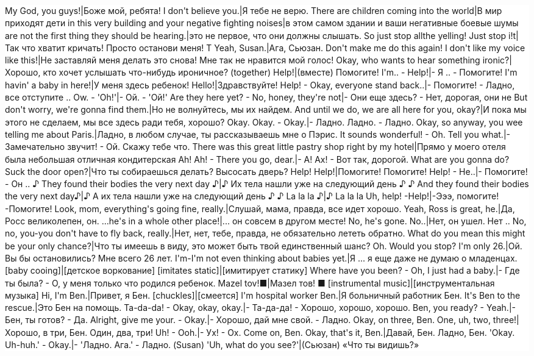 My God, you guys!|Боже мой, ребята!
I don't believe you.|Я тебе не верю.
There are children coming into the world|В мир приходят дети
in this very building and your negative fighting noises|в этом самом здании и ваши негативные боевые шумы
are not the first thing they should be hearing.|это не первое, что они должны слышать.
So just stop allthe yelling! Just stop i!t|Так что хватит кричать! Просто останови меня! Т
Yeah, Susan.|Ага, Сьюзан.
Don't make me do this again! I don't like my voice like this!|Не заставляй меня делать это снова! Мне так не нравится мой голос!
Okay, who wants to hear something ironic?|Хорошо, кто хочет услышать что-нибудь ироничное?
(together) Help!|(вместе) Помогите!
I'm.. - Help!|- Я .. - Помогите!
I'm havin' a baby in here!|У меня здесь ребенок!
Hello!|Здравствуйте!
Help! - Okay, everyone stand back..|- Помогите! - Ладно, все отступите ..
Ow. - 'Oh!'|- Ой. - 'Ой!'
Are they here yet? - No, honey, they're not|- Они еще здесь? - Нет, дорогая, они не
But don't worry, we're gonna find them.|Но не волнуйтесь, мы их найдем.
And until we do, we are all here for you, okay?|И пока мы этого не сделаем, мы все здесь ради тебя, хорошо?
Okay. Okay. - Okay.|- Ладно. Ладно. - Ладно.
Okay, so anyway, you wee telling me about Paris.|Ладно, в любом случае, ты рассказываешь мне о Пэрис.
It sounds wonderful! - Oh. Tell you what.|- Замечательно звучит! - Ой. Скажу тебе что.
There was this great little pastry shop right by my hotel|Прямо у моего отеля была небольшая отличная кондитерская
Ah! Ah! - There you go, dear.|- А! Ах! - Вот так, дорогой.
What are you gonna do? Suck the door open?|Что ты собираешься делать? Высосать дверь?
Help! Help!|Помогите! Помогите!
Help! - He..|- Помогите! - Он ..
♪ They found their bodies the very next day ♪|♪ Их тела нашли уже на следующий день ♪
♪ And they found their bodies the very next day♪|♪ А их тела нашли уже на следующий день ♪
♪ La la la ♪|♪ La la la
Uh, help! -Help!|-Эээ, помогите! -Помогите!
Look, mom, everything's going fine, really.|Слушай, мама, правда, все идет хорошо.
Yeah, Ross is great, he.|Да, Росс великолепен, он.
...he's in a whole other place!|... он совсем в другом месте!
No, he's gone. No..|Нет, он ушел. Нет ..
No, no, you-you don't have to fly back, really.|Нет, нет, тебе, правда, не обязательно лететь обратно.
What do you mean this might be your only chance?|Что ты имеешь в виду, это может быть твой единственный шанс?
Oh. Would you stop? I'm only 26.|Ой. Вы бы остановились? Мне всего 26 лет.
I'm-I'm not even thinking about babies yet.|Я ... я еще даже не думаю о младенцах.
[baby cooing]|[детское воркование]
[imitates static]|[имитирует статику]
Where have you been? - Oh, I just had a baby.|- Где ты была? - О, у меня только что родился ребенок.
Mazel tov!■|Мазел тов! ■
[instrumental music]|[инструментальная музыка]
Hi, I'm Ben.|Привет, я Бен.
[chuckles]|[смеется]
I'm hospital worker Ben.|Я больничный работник Бен.
It's Ben to the rescue.|Это Бен на помощь.
Ta-da-da! - Okay, okay, okay.|- Та-да-да! - Хорошо, хорошо, хорошо.
Ben, you ready? - Yeah.|- Бен, ты готов? - Да.
Alright, give me your. - Okay.|- Хорошо, дай мне свой. - Ладно.
Okay, on three, Ben. One, uh, two, three!|Хорошо, в три, Бен. Один, два, три!
Uh! - Ooh.|- Ух! - Ох.
Come on, Ben. Okay, that's it, Ben.|Давай, Бен. Ладно, Бен.
'Okay. Uh-huh.' - Okay.|- 'Ладно. Ага.' - Ладно.
(Susan) 'Uh, what do you see?'|(Сьюзан) «Что ты видишь?»